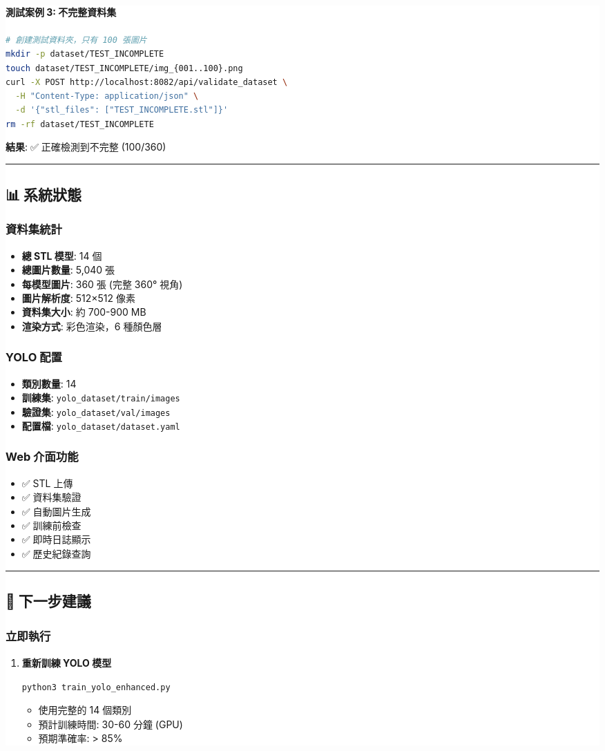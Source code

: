 #### 測試案例 3: 不完整資料集
```bash
# 創建測試資料夾，只有 100 張圖片
mkdir -p dataset/TEST_INCOMPLETE
touch dataset/TEST_INCOMPLETE/img_{001..100}.png
curl -X POST http://localhost:8082/api/validate_dataset \
  -H "Content-Type: application/json" \
  -d '{"stl_files": ["TEST_INCOMPLETE.stl"]}'
rm -rf dataset/TEST_INCOMPLETE
```
**結果**: ✅ 正確檢測到不完整 (100/360)

---

## 📊 系統狀態

### 資料集統計
- **總 STL 模型**: 14 個
- **總圖片數量**: 5,040 張
- **每模型圖片**: 360 張 (完整 360° 視角)
- **圖片解析度**: 512×512 像素
- **資料集大小**: 約 700-900 MB
- **渲染方式**: 彩色渲染，6 種顏色層

### YOLO 配置
- **類別數量**: 14
- **訓練集**: `yolo_dataset/train/images`
- **驗證集**: `yolo_dataset/val/images`
- **配置檔**: `yolo_dataset/dataset.yaml`

### Web 介面功能
- ✅ STL 上傳
- ✅ 資料集驗證
- ✅ 自動圖片生成
- ✅ 訓練前檢查
- ✅ 即時日誌顯示
- ✅ 歷史紀錄查詢

---

## 🎯 下一步建議

### 立即執行
1. **重新訓練 YOLO 模型**
   ```bash
   python3 train_yolo_enhanced.py
   ```
   - 使用完整的 14 個類別
   - 預計訓練時間: 30-60 分鐘 (GPU)
   - 預期準確率: > 85%
